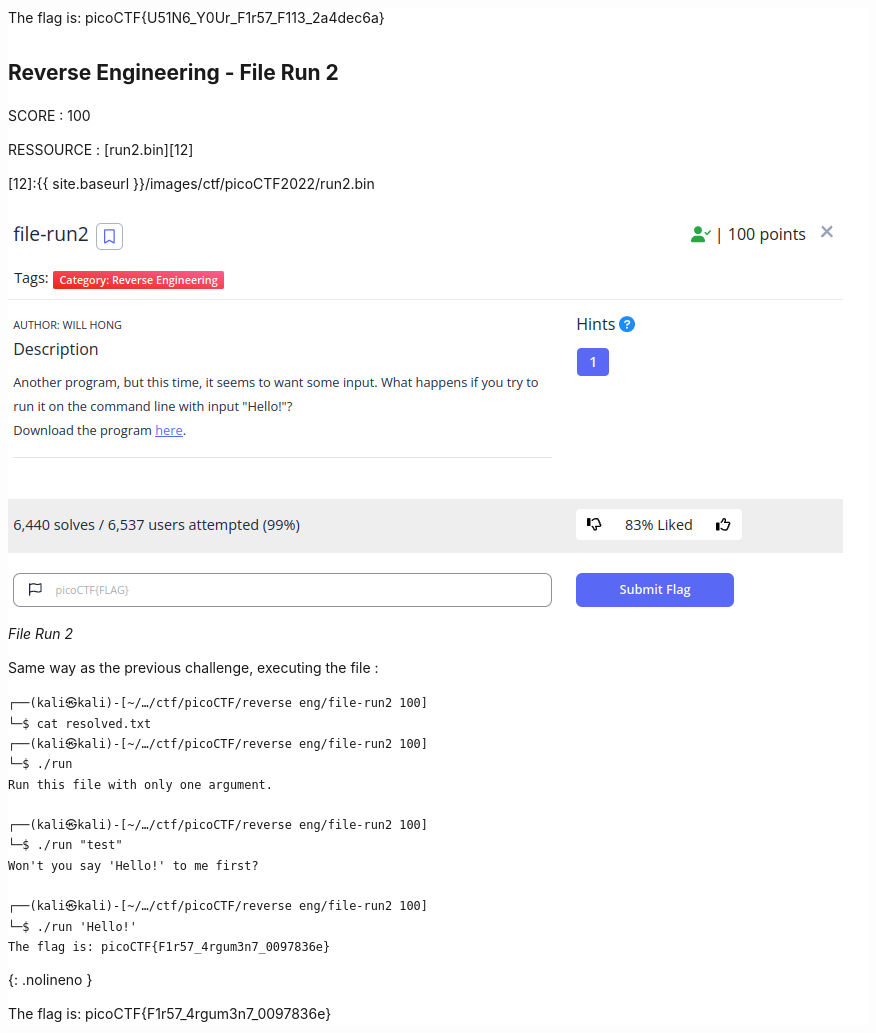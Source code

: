 The flag is: picoCTF{U51N6_Y0Ur_F1r57_F113_2a4dec6a}

## Reverse Engineering - File Run 2
SCORE : 100

RESSOURCE : [run2.bin][12]

[12]:{{ site.baseurl }}/images/ctf/picoCTF2022/run2.bin

![File Run 2](/images/ctf/picoCTF2022/picoCTF2022_41.png)
_File Run 2_

Same way as the previous challenge, executing the file :

```console
┌──(kali㉿kali)-[~/…/ctf/picoCTF/reverse eng/file-run2 100]
└─$ cat resolved.txt 
┌──(kali㉿kali)-[~/…/ctf/picoCTF/reverse eng/file-run2 100]
└─$ ./run         
Run this file with only one argument.
                                                                                                                                                                                                                   
┌──(kali㉿kali)-[~/…/ctf/picoCTF/reverse eng/file-run2 100]
└─$ ./run "test"    
Won't you say 'Hello!' to me first?
                                                                                                                                                                                                                   
┌──(kali㉿kali)-[~/…/ctf/picoCTF/reverse eng/file-run2 100]
└─$ ./run 'Hello!'
The flag is: picoCTF{F1r57_4rgum3n7_0097836e}
```
{: .nolineno }

The flag is: picoCTF{F1r57_4rgum3n7_0097836e}
